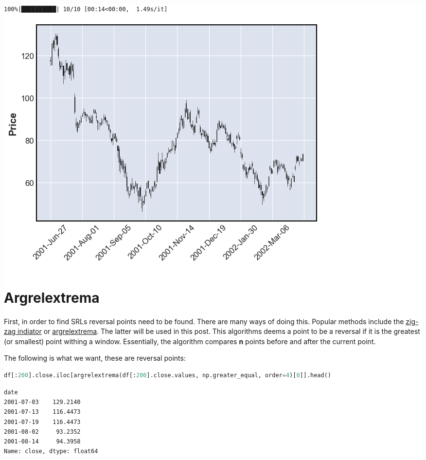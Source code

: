     100%|██████████| 10/10 [00:14<00:00,  1.49s/it]



    
![png](../../assets/2021-07-09-support-resistance_files/2021-07-09-support-resistance_3_1.png)
    


# Argrelextrema
First, in order to find SRLs reversal points need to be found. There are many ways of doing this. Popular methods include the [zig-zag indiator](https://www.investopedia.com/terms/z/zig_zag_indicator.asp) or [argrelextrema](https://docs.scipy.org/doc/scipy/reference/generated/scipy.signal.argrelextrema.html). The latter will be used in this post. This algorithms deems a point to be a reversal if it is the greatest (or smallest) point withing a window. Essentially, the algorithm compares **n** points before and after the current point. 

The following is what we want, these are reversal points:


```python
df[:200].close.iloc[argrelextrema(df[:200].close.values, np.greater_equal, order=4)[0]].head()
```




    date
    2001-07-03    129.2140
    2001-07-13    116.4473
    2001-07-19    116.4473
    2001-08-02     93.2352
    2001-08-14     94.3958
    Name: close, dtype: float64
